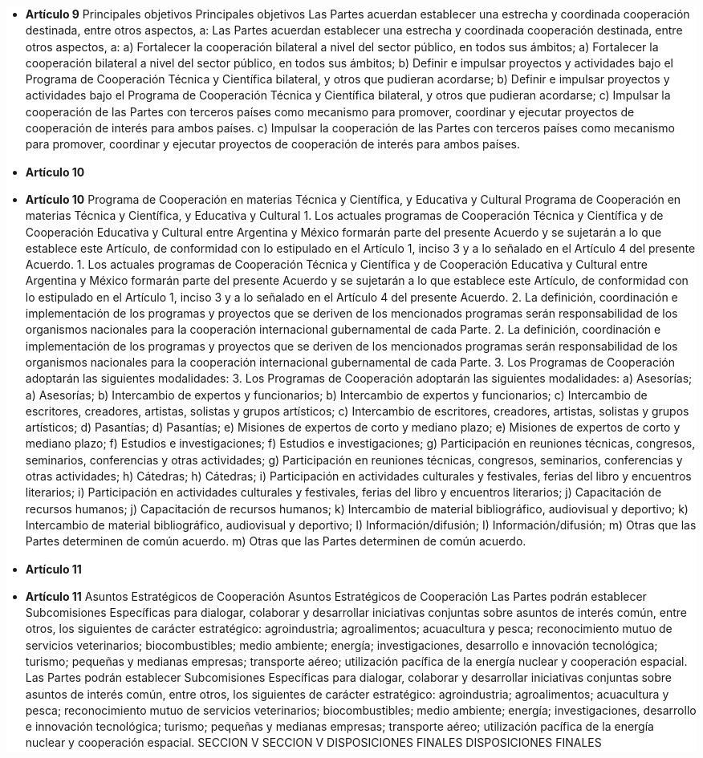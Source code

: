 - **Artículo 9**
   Principales objetivos Principales objetivos Las Partes acuerdan establecer una estrecha y coordinada cooperación destinada, entre otros aspectos, a: Las Partes acuerdan establecer una estrecha y coordinada cooperación destinada, entre otros aspectos, a: a) Fortalecer la cooperación bilateral a nivel del sector público, en todos sus ámbitos; a) Fortalecer la cooperación bilateral a nivel del sector público, en todos sus ámbitos; b) Definir e impulsar proyectos y actividades bajo el Programa de Cooperación Técnica y Científica bilateral, y otros que pudieran acordarse; b) Definir e impulsar proyectos y actividades bajo el Programa de Cooperación Técnica y Científica bilateral, y otros que pudieran acordarse; c) Impulsar la cooperación de las Partes con terceros países como mecanismo para promover, coordinar y ejecutar proyectos de cooperación de interés para ambos países. c) Impulsar la cooperación de las Partes con terceros países como mecanismo para promover, coordinar y ejecutar proyectos de cooperación de interés para ambos países.

- **Artículo 10**
   

- **Artículo 10**
   Programa de Cooperación en materias Técnica y Científica, y Educativa y Cultural Programa de Cooperación en materias Técnica y Científica, y Educativa y Cultural 1. Los actuales programas de Cooperación Técnica y Científica y de Cooperación Educativa y Cultural entre Argentina y México formarán parte del presente Acuerdo y se sujetarán a lo que establece este Artículo, de conformidad con lo estipulado en el Artículo 1, inciso 3 y a lo señalado en el Artículo 4 del presente Acuerdo. 1. Los actuales programas de Cooperación Técnica y Científica y de Cooperación Educativa y Cultural entre Argentina y México formarán parte del presente Acuerdo y se sujetarán a lo que establece este Artículo, de conformidad con lo estipulado en el Artículo 1, inciso 3 y a lo señalado en el Artículo 4 del presente Acuerdo. 2. La definición, coordinación e implementación de los programas y proyectos que se deriven de los mencionados programas serán responsabilidad de los organismos nacionales para la cooperación internacional gubernamental de cada Parte. 2. La definición, coordinación e implementación de los programas y proyectos que se deriven de los mencionados programas serán responsabilidad de los organismos nacionales para la cooperación internacional gubernamental de cada Parte. 3. Los Programas de Cooperación adoptarán las siguientes modalidades: 3. Los Programas de Cooperación adoptarán las siguientes modalidades: a) Asesorías; a) Asesorías; b) Intercambio de expertos y funcionarios; b) Intercambio de expertos y funcionarios; c) Intercambio de escritores, creadores, artistas, solistas y grupos artísticos; c) Intercambio de escritores, creadores, artistas, solistas y grupos artísticos; d) Pasantías; d) Pasantías; e) Misiones de expertos de corto y mediano plazo; e) Misiones de expertos de corto y mediano plazo; f) Estudios e investigaciones; f) Estudios e investigaciones; g) Participación en reuniones técnicas, congresos, seminarios, conferencias y otras actividades; g) Participación en reuniones técnicas, congresos, seminarios, conferencias y otras actividades; h) Cátedras; h) Cátedras; i) Participación en actividades culturales y festivales, ferias del libro y encuentros literarios; i) Participación en actividades culturales y festivales, ferias del libro y encuentros literarios; j) Capacitación de recursos humanos; j) Capacitación de recursos humanos; k) Intercambio de material bibliográfico, audiovisual y deportivo; k) Intercambio de material bibliográfico, audiovisual y deportivo; I) Información/difusión; I) Información/difusión; m) Otras que las Partes determinen de común acuerdo. m) Otras que las Partes determinen de común acuerdo.

- **Artículo 11**
   

- **Artículo 11**
   Asuntos Estratégicos de Cooperación Asuntos Estratégicos de Cooperación Las Partes podrán establecer Subcomisiones Específicas para dialogar, colaborar y desarrollar iniciativas conjuntas sobre asuntos de interés común, entre otros, los siguientes de carácter estratégico: agroindustria; agroalimentos; acuacultura y pesca; reconocimiento mutuo de servicios veterinarios; biocombustibles; medio ambiente; energía; investigaciones, desarrollo e innovación tecnológica; turismo; pequeñas y medianas empresas; transporte aéreo; utilización pacífica de la energía nuclear y cooperación espacial. Las Partes podrán establecer Subcomisiones Específicas para dialogar, colaborar y desarrollar iniciativas conjuntas sobre asuntos de interés común, entre otros, los siguientes de carácter estratégico: agroindustria; agroalimentos; acuacultura y pesca; reconocimiento mutuo de servicios veterinarios; biocombustibles; medio ambiente; energía; investigaciones, desarrollo e innovación tecnológica; turismo; pequeñas y medianas empresas; transporte aéreo; utilización pacífica de la energía nuclear y cooperación espacial. SECCION V SECCION V DISPOSICIONES FINALES DISPOSICIONES FINALES
